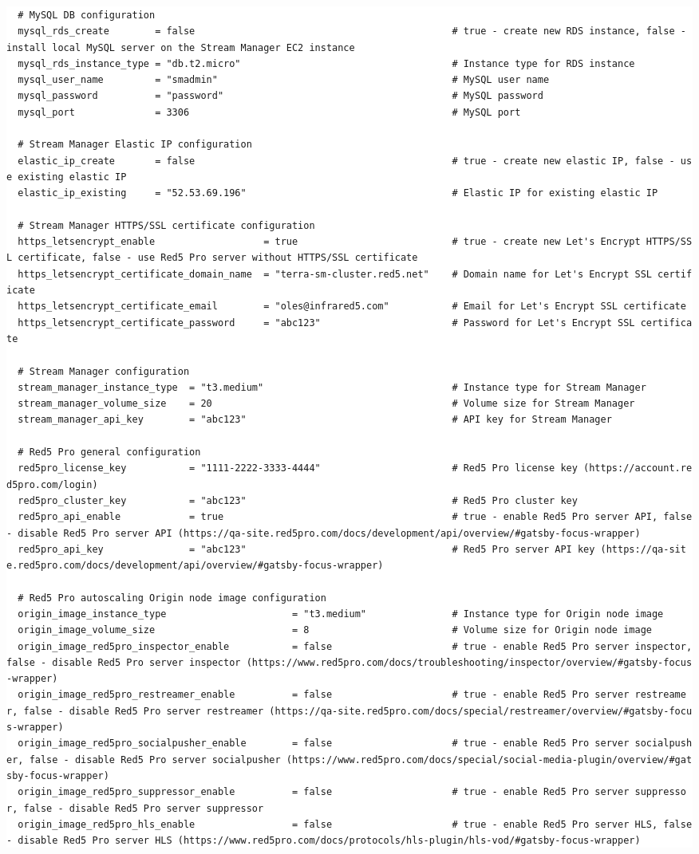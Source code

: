 ```hcl
  # MySQL DB configuration
  mysql_rds_create        = false                                             # true - create new RDS instance, false - install local MySQL server on the Stream Manager EC2 instance
  mysql_rds_instance_type = "db.t2.micro"                                     # Instance type for RDS instance
  mysql_user_name         = "smadmin"                                         # MySQL user name
  mysql_password          = "password"                                        # MySQL password
  mysql_port              = 3306                                              # MySQL port

  # Stream Manager Elastic IP configuration
  elastic_ip_create       = false                                             # true - create new elastic IP, false - use existing elastic IP
  elastic_ip_existing     = "52.53.69.196"                                    # Elastic IP for existing elastic IP

  # Stream Manager HTTPS/SSL certificate configuration
  https_letsencrypt_enable                   = true                           # true - create new Let's Encrypt HTTPS/SSL certificate, false - use Red5 Pro server without HTTPS/SSL certificate
  https_letsencrypt_certificate_domain_name  = "terra-sm-cluster.red5.net"    # Domain name for Let's Encrypt SSL certificate
  https_letsencrypt_certificate_email        = "oles@infrared5.com"           # Email for Let's Encrypt SSL certificate
  https_letsencrypt_certificate_password     = "abc123"                       # Password for Let's Encrypt SSL certificate

  # Stream Manager configuration 
  stream_manager_instance_type  = "t3.medium"                                 # Instance type for Stream Manager
  stream_manager_volume_size    = 20                                          # Volume size for Stream Manager
  stream_manager_api_key        = "abc123"                                    # API key for Stream Manager

  # Red5 Pro general configuration
  red5pro_license_key           = "1111-2222-3333-4444"                       # Red5 Pro license key (https://account.red5pro.com/login)
  red5pro_cluster_key           = "abc123"                                    # Red5 Pro cluster key
  red5pro_api_enable            = true                                        # true - enable Red5 Pro server API, false - disable Red5 Pro server API (https://qa-site.red5pro.com/docs/development/api/overview/#gatsby-focus-wrapper)
  red5pro_api_key               = "abc123"                                    # Red5 Pro server API key (https://qa-site.red5pro.com/docs/development/api/overview/#gatsby-focus-wrapper)

  # Red5 Pro autoscaling Origin node image configuration
  origin_image_instance_type                      = "t3.medium"               # Instance type for Origin node image
  origin_image_volume_size                        = 8                         # Volume size for Origin node image
  origin_image_red5pro_inspector_enable           = false                     # true - enable Red5 Pro server inspector, false - disable Red5 Pro server inspector (https://www.red5pro.com/docs/troubleshooting/inspector/overview/#gatsby-focus-wrapper)
  origin_image_red5pro_restreamer_enable          = false                     # true - enable Red5 Pro server restreamer, false - disable Red5 Pro server restreamer (https://qa-site.red5pro.com/docs/special/restreamer/overview/#gatsby-focus-wrapper)
  origin_image_red5pro_socialpusher_enable        = false                     # true - enable Red5 Pro server socialpusher, false - disable Red5 Pro server socialpusher (https://www.red5pro.com/docs/special/social-media-plugin/overview/#gatsby-focus-wrapper)
  origin_image_red5pro_suppressor_enable          = false                     # true - enable Red5 Pro server suppressor, false - disable Red5 Pro server suppressor
  origin_image_red5pro_hls_enable                 = false                     # true - enable Red5 Pro server HLS, false - disable Red5 Pro server HLS (https://www.red5pro.com/docs/protocols/hls-plugin/hls-vod/#gatsby-focus-wrapper)
```